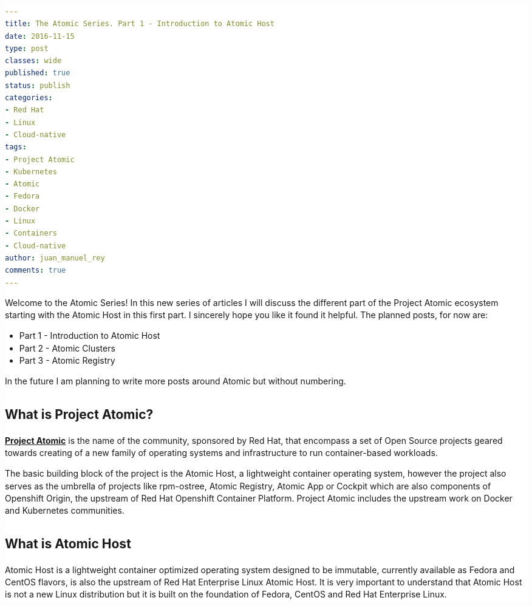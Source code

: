 ```yaml
---
title: The Atomic Series. Part 1 - Introduction to Atomic Host
date: 2016-11-15
type: post
classes: wide
published: true
status: publish
categories:
- Red Hat
- Linux
- Cloud-native
tags:
- Project Atomic
- Kubernetes
- Atomic
- Fedora
- Docker
- Linux
- Containers
- Cloud-native
author: juan_manuel_rey
comments: true
---
```


Welcome to the Atomic Series! In this new series of articles I will discuss the different part of the Project Atomic ecosystem starting with the Atomic Host in this first part. I sincerely hope you like it found it helpful. The planned posts, for now are:

- Part 1 - Introduction to Atomic Host
- Part 2 - Atomic Clusters
- Part 3 - Atomic Registry

In the future I am planning to write more posts around Atomic but without numbering.

## What is Project Atomic?

[**Project Atomic**](http://www.projectatomic.io/) is the name of the community, sponsored by Red Hat, that encompass a set of Open Source projects geared towards creating of a new family of operating systems and infrastructure to run container-based workloads.  

The basic building block of the project is the Atomic Host, a lightweight container operating system, however the project also serves as the umbrella of projects like rpm-ostree, Atomic Registry, Atomic App or Cockpit which are also components of Openshift Origin, the upstream of Red Hat Openshift Container Platform. Project Atomic includes the upstream work on Docker and Kubernetes communities.

## What is Atomic Host

Atomic Host is a lightweight container optimized operating system designed to be immutable, currently available as Fedora and CentOS flavors, is also the upstream of Red Hat Enterprise Linux Atomic Host. It is very important to understand that Atomic Host is not a new Linux distribution but it is built on the foundation of Fedora, CentOS and Red Hat Enterprise Linux.
